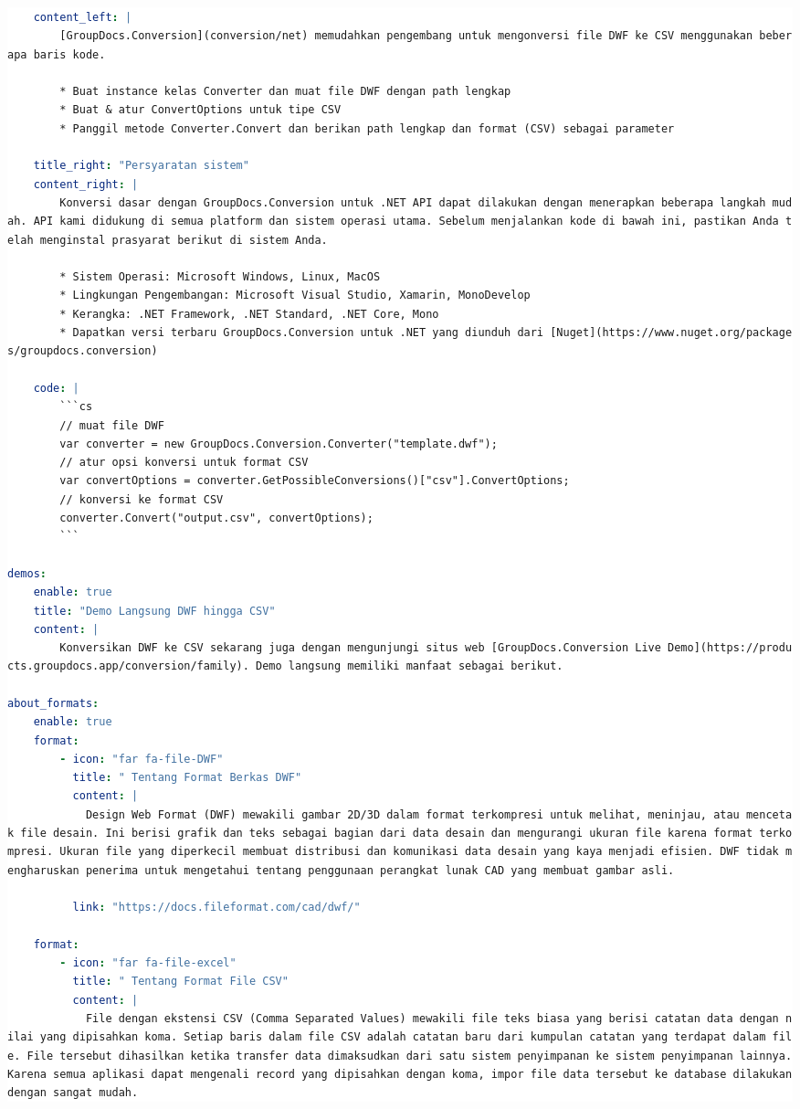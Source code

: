 ```yaml
    content_left: |
        [GroupDocs.Conversion](conversion/net) memudahkan pengembang untuk mengonversi file DWF ke CSV menggunakan beberapa baris kode.

        * Buat instance kelas Converter dan muat file DWF dengan path lengkap
        * Buat & atur ConvertOptions untuk tipe CSV
        * Panggil metode Converter.Convert dan berikan path lengkap dan format (CSV) sebagai parameter
        
    title_right: "Persyaratan sistem"
    content_right: |
        Konversi dasar dengan GroupDocs.Conversion untuk .NET API dapat dilakukan dengan menerapkan beberapa langkah mudah. API kami didukung di semua platform dan sistem operasi utama. Sebelum menjalankan kode di bawah ini, pastikan Anda telah menginstal prasyarat berikut di sistem Anda.

        * Sistem Operasi: Microsoft Windows, Linux, MacOS
        * Lingkungan Pengembangan: Microsoft Visual Studio, Xamarin, MonoDevelop
        * Kerangka: .NET Framework, .NET Standard, .NET Core, Mono
        * Dapatkan versi terbaru GroupDocs.Conversion untuk .NET yang diunduh dari [Nuget](https://www.nuget.org/packages/groupdocs.conversion)
        
    code: |
        ```cs
        // muat file DWF
        var converter = new GroupDocs.Conversion.Converter("template.dwf");
        // atur opsi konversi untuk format CSV
        var convertOptions = converter.GetPossibleConversions()["csv"].ConvertOptions;
        // konversi ke format CSV
        converter.Convert("output.csv", convertOptions);
        ```
        
demos:
    enable: true
    title: "Demo Langsung DWF hingga CSV"
    content: |
        Konversikan DWF ke CSV sekarang juga dengan mengunjungi situs web [GroupDocs.Conversion Live Demo](https://products.groupdocs.app/conversion/family). Demo langsung memiliki manfaat sebagai berikut.
        
about_formats:
    enable: true
    format:
        - icon: "far fa-file-DWF"
          title: " Tentang Format Berkas DWF"
          content: |
            Design Web Format (DWF) mewakili gambar 2D/3D dalam format terkompresi untuk melihat, meninjau, atau mencetak file desain. Ini berisi grafik dan teks sebagai bagian dari data desain dan mengurangi ukuran file karena format terkompresi. Ukuran file yang diperkecil membuat distribusi dan komunikasi data desain yang kaya menjadi efisien. DWF tidak mengharuskan penerima untuk mengetahui tentang penggunaan perangkat lunak CAD yang membuat gambar asli.

          link: "https://docs.fileformat.com/cad/dwf/"

    format:
        - icon: "far fa-file-excel"
          title: " Tentang Format File CSV"
          content: |
            File dengan ekstensi CSV (Comma Separated Values) mewakili file teks biasa yang berisi catatan data dengan nilai yang dipisahkan koma. Setiap baris dalam file CSV adalah catatan baru dari kumpulan catatan yang terdapat dalam file. File tersebut dihasilkan ketika transfer data dimaksudkan dari satu sistem penyimpanan ke sistem penyimpanan lainnya. Karena semua aplikasi dapat mengenali record yang dipisahkan dengan koma, impor file data tersebut ke database dilakukan dengan sangat mudah.
```